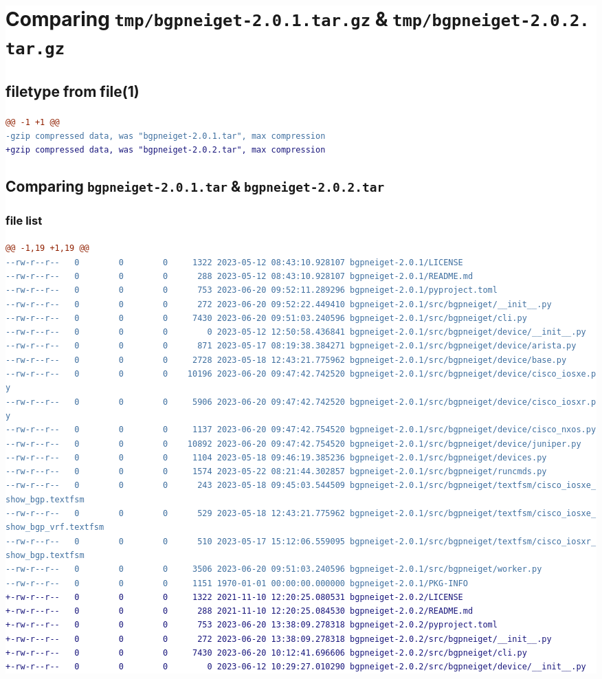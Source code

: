 # Comparing `tmp/bgpneiget-2.0.1.tar.gz` & `tmp/bgpneiget-2.0.2.tar.gz`

## filetype from file(1)

```diff
@@ -1 +1 @@
-gzip compressed data, was "bgpneiget-2.0.1.tar", max compression
+gzip compressed data, was "bgpneiget-2.0.2.tar", max compression
```

## Comparing `bgpneiget-2.0.1.tar` & `bgpneiget-2.0.2.tar`

### file list

```diff
@@ -1,19 +1,19 @@
--rw-r--r--   0        0        0     1322 2023-05-12 08:43:10.928107 bgpneiget-2.0.1/LICENSE
--rw-r--r--   0        0        0      288 2023-05-12 08:43:10.928107 bgpneiget-2.0.1/README.md
--rw-r--r--   0        0        0      753 2023-06-20 09:52:11.289296 bgpneiget-2.0.1/pyproject.toml
--rw-r--r--   0        0        0      272 2023-06-20 09:52:22.449410 bgpneiget-2.0.1/src/bgpneiget/__init__.py
--rw-r--r--   0        0        0     7430 2023-06-20 09:51:03.240596 bgpneiget-2.0.1/src/bgpneiget/cli.py
--rw-r--r--   0        0        0        0 2023-05-12 12:50:58.436841 bgpneiget-2.0.1/src/bgpneiget/device/__init__.py
--rw-r--r--   0        0        0      871 2023-05-17 08:19:38.384271 bgpneiget-2.0.1/src/bgpneiget/device/arista.py
--rw-r--r--   0        0        0     2728 2023-05-18 12:43:21.775962 bgpneiget-2.0.1/src/bgpneiget/device/base.py
--rw-r--r--   0        0        0    10196 2023-06-20 09:47:42.742520 bgpneiget-2.0.1/src/bgpneiget/device/cisco_iosxe.py
--rw-r--r--   0        0        0     5906 2023-06-20 09:47:42.742520 bgpneiget-2.0.1/src/bgpneiget/device/cisco_iosxr.py
--rw-r--r--   0        0        0     1137 2023-06-20 09:47:42.754520 bgpneiget-2.0.1/src/bgpneiget/device/cisco_nxos.py
--rw-r--r--   0        0        0    10892 2023-06-20 09:47:42.754520 bgpneiget-2.0.1/src/bgpneiget/device/juniper.py
--rw-r--r--   0        0        0     1104 2023-05-18 09:46:19.385236 bgpneiget-2.0.1/src/bgpneiget/devices.py
--rw-r--r--   0        0        0     1574 2023-05-22 08:21:44.302857 bgpneiget-2.0.1/src/bgpneiget/runcmds.py
--rw-r--r--   0        0        0      243 2023-05-18 09:45:03.544509 bgpneiget-2.0.1/src/bgpneiget/textfsm/cisco_iosxe_show_bgp.textfsm
--rw-r--r--   0        0        0      529 2023-05-18 12:43:21.775962 bgpneiget-2.0.1/src/bgpneiget/textfsm/cisco_iosxe_show_bgp_vrf.textfsm
--rw-r--r--   0        0        0      510 2023-05-17 15:12:06.559095 bgpneiget-2.0.1/src/bgpneiget/textfsm/cisco_iosxr_show_bgp.textfsm
--rw-r--r--   0        0        0     3506 2023-06-20 09:51:03.240596 bgpneiget-2.0.1/src/bgpneiget/worker.py
--rw-r--r--   0        0        0     1151 1970-01-01 00:00:00.000000 bgpneiget-2.0.1/PKG-INFO
+-rw-r--r--   0        0        0     1322 2021-11-10 12:20:25.080531 bgpneiget-2.0.2/LICENSE
+-rw-r--r--   0        0        0      288 2021-11-10 12:20:25.084530 bgpneiget-2.0.2/README.md
+-rw-r--r--   0        0        0      753 2023-06-20 13:38:09.278318 bgpneiget-2.0.2/pyproject.toml
+-rw-r--r--   0        0        0      272 2023-06-20 13:38:09.278318 bgpneiget-2.0.2/src/bgpneiget/__init__.py
+-rw-r--r--   0        0        0     7430 2023-06-20 10:12:41.696606 bgpneiget-2.0.2/src/bgpneiget/cli.py
+-rw-r--r--   0        0        0        0 2023-06-12 10:29:27.010290 bgpneiget-2.0.2/src/bgpneiget/device/__init__.py
```